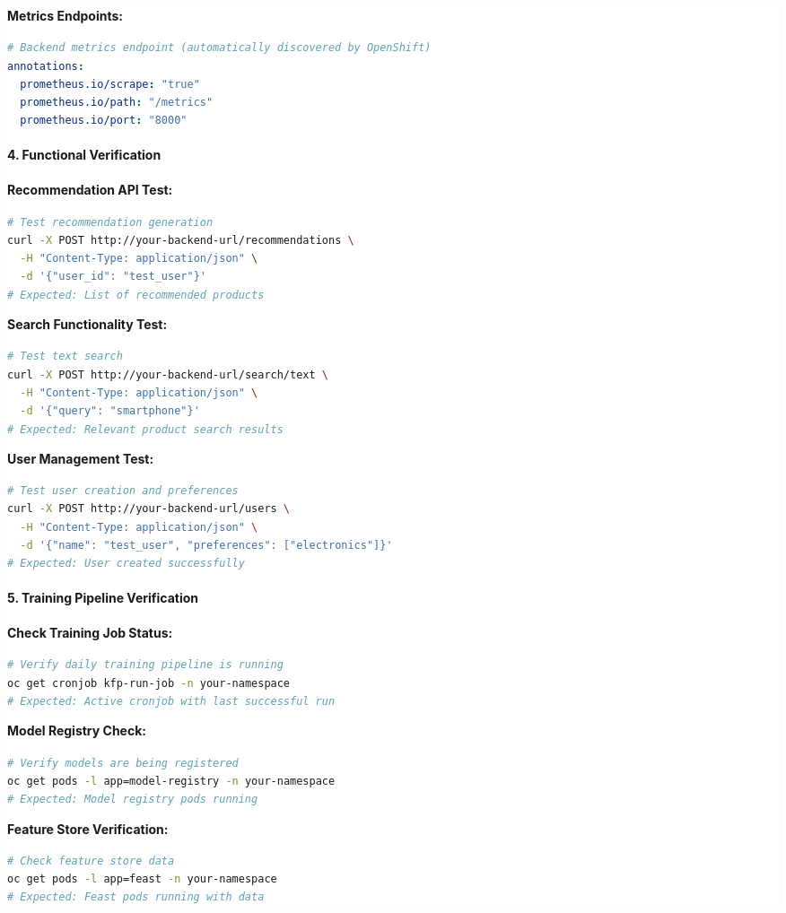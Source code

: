 **Metrics Endpoints:**
```yaml
# Backend metrics endpoint (automatically discovered by OpenShift)
annotations:
  prometheus.io/scrape: "true"
  prometheus.io/path: "/metrics"
  prometheus.io/port: "8000"
```

#### 4. **Functional Verification**

**Recommendation API Test:**
```bash
# Test recommendation generation
curl -X POST http://your-backend-url/recommendations \
  -H "Content-Type: application/json" \
  -d '{"user_id": "test_user"}'
# Expected: List of recommended products
```

**Search Functionality Test:**
```bash
# Test text search
curl -X POST http://your-backend-url/search/text \
  -H "Content-Type: application/json" \
  -d '{"query": "smartphone"}'
# Expected: Relevant product search results
```

**User Management Test:**
```bash
# Test user creation and preferences
curl -X POST http://your-backend-url/users \
  -H "Content-Type: application/json" \
  -d '{"name": "test_user", "preferences": ["electronics"]}'
# Expected: User created successfully
```

#### 5. **Training Pipeline Verification**

**Check Training Job Status:**
```bash
# Verify daily training pipeline is running
oc get cronjob kfp-run-job -n your-namespace
# Expected: Active cronjob with last successful run
```

**Model Registry Check:**
```bash
# Verify models are being registered
oc get pods -l app=model-registry -n your-namespace
# Expected: Model registry pods running
```

**Feature Store Verification:**
```bash
# Check feature store data
oc get pods -l app=feast -n your-namespace
# Expected: Feast pods running with data
```
